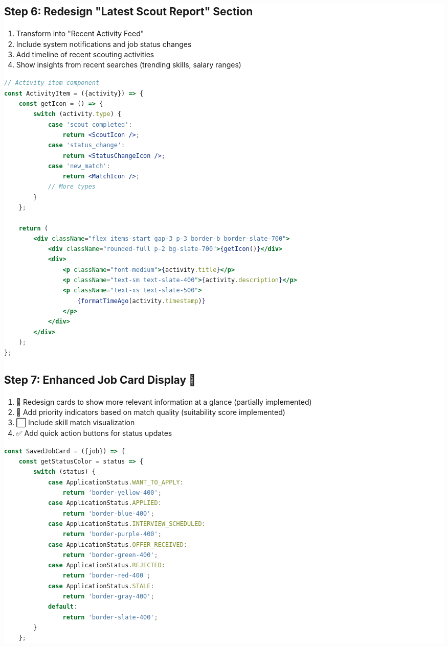 ## Step 6: Redesign "Latest Scout Report" Section

1. Transform into "Recent Activity Feed"
2. Include system notifications and job status changes
3. Add timeline of recent scouting activities
4. Show insights from recent searches (trending skills, salary ranges)

```jsx
// Activity item component
const ActivityItem = ({activity}) => {
	const getIcon = () => {
		switch (activity.type) {
			case 'scout_completed':
				return <ScoutIcon />;
			case 'status_change':
				return <StatusChangeIcon />;
			case 'new_match':
				return <MatchIcon />;
			// More types
		}
	};

	return (
		<div className="flex items-start gap-3 p-3 border-b border-slate-700">
			<div className="rounded-full p-2 bg-slate-700">{getIcon()}</div>
			<div>
				<p className="font-medium">{activity.title}</p>
				<p className="text-sm text-slate-400">{activity.description}</p>
				<p className="text-xs text-slate-500">
					{formatTimeAgo(activity.timestamp)}
				</p>
			</div>
		</div>
	);
};
```

## Step 7: Enhanced Job Card Display 🔄

1. 🔄 Redesign cards to show more relevant information at a glance (partially implemented)
2. 🔄 Add priority indicators based on match quality (suitability score implemented)
3. ⬜ Include skill match visualization
4. ✅ Add quick action buttons for status updates

```jsx
const SavedJobCard = ({job}) => {
	const getStatusColor = status => {
		switch (status) {
			case ApplicationStatus.WANT_TO_APPLY:
				return 'border-yellow-400';
			case ApplicationStatus.APPLIED:
				return 'border-blue-400';
			case ApplicationStatus.INTERVIEW_SCHEDULED:
				return 'border-purple-400';
			case ApplicationStatus.OFFER_RECEIVED:
				return 'border-green-400';
			case ApplicationStatus.REJECTED:
				return 'border-red-400';
			case ApplicationStatus.STALE:
				return 'border-gray-400';
			default:
				return 'border-slate-400';
		}
	};
```